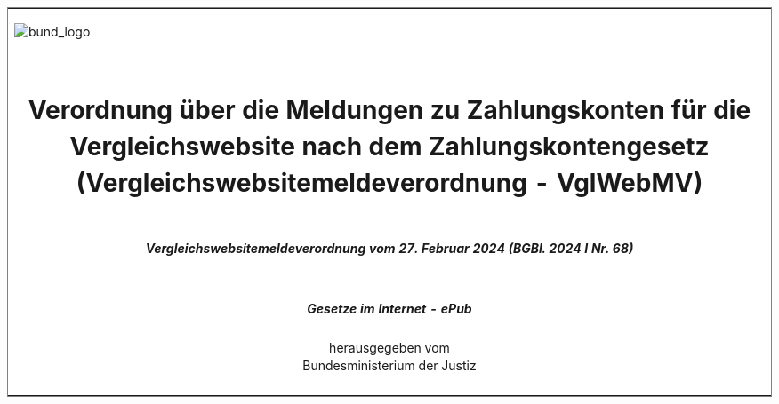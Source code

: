 <span id="DECKBLATT.html"></span>

<table border="0" frame="border" width="100%">

<tr valign="top">

<td align="left">

![bund\_logo](BfJ_2021_Web_de_de.gif)

</td>

<td align="right">

 

</td>

</tr>

<tr align="center" valign="middle">

<td colspan="2">

# Verordnung über die Meldungen zu Zahlungskonten für die Vergleichswebsite nach dem Zahlungskontengesetz (Vergleichswebsitemeldeverordnung - VglWebMV)

</td>

</tr>

<tr align="center" valign="middle">

<td colspan="2">

##### Vergleichswebsitemeldeverordnung vom 27. Februar 2024 (BGBl. 2024 I Nr. 68)

</td>

</tr>

<tr align="center" valign="middle">

<td colspan="2">

  
  

##### Gesetze im Internet - ePub  
  
herausgegeben vom  
Bundesministerium der Justiz

</td>

</tr>

<tr align="center" valign="bottom">

<td colspan="2">
